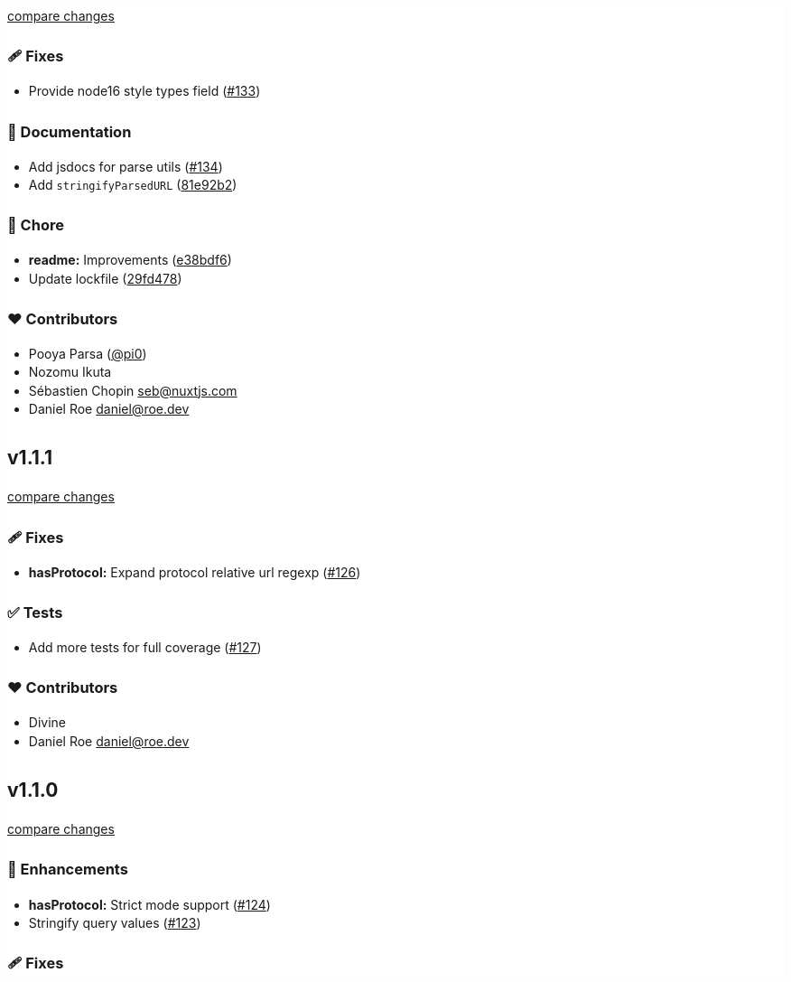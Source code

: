 [compare changes](https://github.com/unjs/ufo/compare/v1.1.1...v1.1.2)


### 🩹 Fixes

  - Provide node16 style types field ([#133](https://github.com/unjs/ufo/pull/133))

### 📖 Documentation

  - Add jsdocs for parse utils ([#134](https://github.com/unjs/ufo/pull/134))
  - Add `stringifyParsedURL` ([81e92b2](https://github.com/unjs/ufo/commit/81e92b2))

### 🏡 Chore

  - **readme:** Improvements ([e38bdf6](https://github.com/unjs/ufo/commit/e38bdf6))
  - Update lockfile ([29fd478](https://github.com/unjs/ufo/commit/29fd478))

### ❤️  Contributors

- Pooya Parsa ([@pi0](http://github.com/pi0))
- Nozomu Ikuta 
- Sébastien Chopin <seb@nuxtjs.com>
- Daniel Roe <daniel@roe.dev>

## v1.1.1

[compare changes](https://github.com/unjs/ufo/compare/v1.1.0...v1.1.1)


### 🩹 Fixes

  - **hasProtocol:** Expand protocol relative url regexp ([#126](https://github.com/unjs/ufo/pull/126))

### ✅ Tests

  - Add more tests for full coverage ([#127](https://github.com/unjs/ufo/pull/127))

### ❤️  Contributors

- Divine 
- Daniel Roe <daniel@roe.dev>

## v1.1.0

[compare changes](https://github.com/unjs/ufo/compare/v1.0.1...v1.1.0)


### 🚀 Enhancements

  - **hasProtocol:** Strict mode support ([#124](https://github.com/unjs/ufo/pull/124))
  - Stringify query values ([#123](https://github.com/unjs/ufo/pull/123))

### 🩹 Fixes
